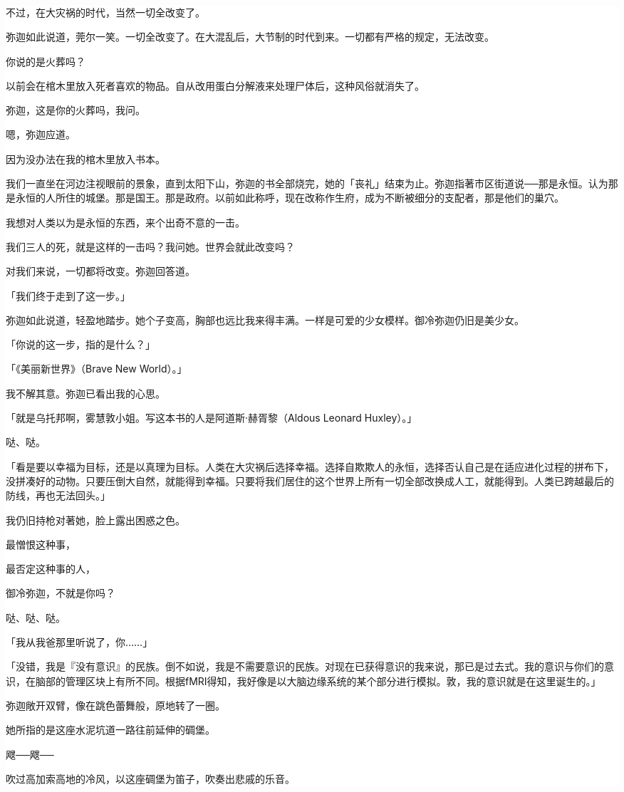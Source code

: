 不过，在大灾祸的时代，当然一切全改变了。

弥迦如此说道，莞尔一笑。一切全改变了。在大混乱后，大节制的时代到来。一切都有严格的规定，无法改变。

你说的是火葬吗？

以前会在棺木里放入死者喜欢的物品。自从改用蛋白分解液来处理尸体后，这种风俗就消失了。

弥迦，这是你的火葬吗，我问。

嗯，弥迦应道。

因为没办法在我的棺木里放入书本。

我们一直坐在河边注视眼前的景象，直到太阳下山，弥迦的书全部烧完，她的「丧礼」结束为止。弥迦指著市区街道说──那是永恒。认为那是永恒的人所住的城堡。那是国王。那是政府。以前如此称呼，现在改称作生府，成为不断被细分的支配者，那是他们的巢穴。

我想对人类以为是永恒的东西，来个出奇不意的一击。

我们三人的死，就是这样的一击吗？我问她。世界会就此改变吗？

对我们来说，一切都将改变。弥迦回答道。

</recollectiion>

「我们终于走到了这一步。」

弥迦如此说道，轻盈地踏步。她个子变高，胸部也远比我来得丰满。一样是可爱的少女模样。御冷弥迦仍旧是美少女。

「你说的这一步，指的是什么？」

「《美丽新世界》（Brave New World）。」

我不解其意。弥迦已看出我的心思。

「就是乌托邦啊，雾慧敦小姐。写这本书的人是阿道斯‧赫胥黎（Aldous Leonard Huxley）。」

哒、哒。

「看是要以幸福为目标，还是以真理为目标。人类在大灾祸后选择幸福。选择自欺欺人的永恒，选择否认自己是在适应进化过程的拼布下，没拼凑好的动物。只要压倒大自然，就能得到幸福。只要将我们居住的这个世界上所有一切全部改换成人工，就能得到。人类已跨越最后的防线，再也无法回头。」

我仍旧持枪对著她，脸上露出困惑之色。

最憎恨这种事，

最否定这种事的人，

御冷弥迦，不就是你吗？

哒、哒、哒。

「我从我爸那里听说了，你……」

「没错，我是『没有意识』的民族。倒不如说，我是不需要意识的民族。对现在已获得意识的我来说，那已是过去式。我的意识与你们的意识，在脑部的管理区块上有所不同。根据fMRI得知，我好像是以大脑边缘系统的某个部分进行模拟。敦，我的意识就是在这里诞生的。」

弥迦敞开双臂，像在跳色蕾舞般，原地转了一圈。

她所指的是这座水泥坑道一路往前延伸的碉堡。

飕──飕──

吹过高加索高地的冷风，以这座碉堡为笛子，吹奏出悲戚的乐音。
